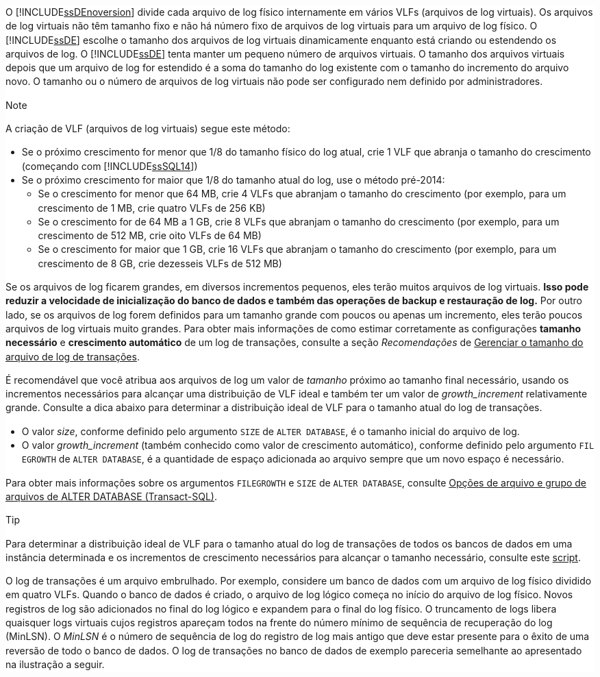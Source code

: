 O [!INCLUDE[ssDEnoversion](../includes/ssdenoversion-md.md)] divide cada arquivo de log físico internamente em vários VLFs (arquivos de log virtuais). Os arquivos de log virtuais não têm tamanho fixo e não há número fixo de arquivos de log virtuais para um arquivo de log físico. O [!INCLUDE[ssDE](../includes/ssde-md.md)] escolhe o tamanho dos arquivos de log virtuais dinamicamente enquanto está criando ou estendendo os arquivos de log. O [!INCLUDE[ssDE](../includes/ssde-md.md)] tenta manter um pequeno número de arquivos virtuais. O tamanho dos arquivos virtuais depois que um arquivo de log for estendido é a soma do tamanho do log existente com o tamanho do incremento do arquivo novo. O tamanho ou o número de arquivos de log virtuais não pode ser configurado nem definido por administradores.  

> [!NOTE]
> A criação de VLF (arquivos de log virtuais) segue este método:
> - Se o próximo crescimento for menor que 1/8 do tamanho físico do log atual, crie 1 VLF que abranja o tamanho do crescimento (começando com [!INCLUDE[ssSQL14](../includes/sssql14-md.md)])
> - Se o próximo crescimento for maior que 1/8 do tamanho atual do log, use o método pré-2014:
>    -  Se o crescimento for menor que 64 MB, crie 4 VLFs que abranjam o tamanho do crescimento (por exemplo, para um crescimento de 1 MB, crie quatro VLFs de 256 KB)
>    -  Se o crescimento for de 64 MB a 1 GB, crie 8 VLFs que abranjam o tamanho do crescimento (por exemplo, para um crescimento de 512 MB, crie oito VLFs de 64 MB)
>    -  Se o crescimento for maior que 1 GB, crie 16 VLFs que abranjam o tamanho do crescimento (por exemplo, para um crescimento de 8 GB, crie dezesseis VLFs de 512 MB)

Se os arquivos de log ficarem grandes, em diversos incrementos pequenos, eles terão muitos arquivos de log virtuais. **Isso pode reduzir a velocidade de inicialização do banco de dados e também das operações de backup e restauração de log.** Por outro lado, se os arquivos de log forem definidos para um tamanho grande com poucos ou apenas um incremento, eles terão poucos arquivos de log virtuais muito grandes. Para obter mais informações de como estimar corretamente as configurações **tamanho necessário** e **crescimento automático** de um log de transações, consulte a seção *Recomendações* de [Gerenciar o tamanho do arquivo de log de transações](../relational-databases/logs/manage-the-size-of-the-transaction-log-file.md#Recommendations).

É recomendável que você atribua aos arquivos de log um valor de *tamanho* próximo ao tamanho final necessário, usando os incrementos necessários para alcançar uma distribuição de VLF ideal e também ter um valor de *growth_increment* relativamente grande. Consulte a dica abaixo para determinar a distribuição ideal de VLF para o tamanho atual do log de transações. 
 - O valor *size*, conforme definido pelo argumento `SIZE` de `ALTER DATABASE`, é o tamanho inicial do arquivo de log.
 - O valor *growth_increment* (também conhecido como valor de crescimento automático), conforme definido pelo argumento `FILEGROWTH` de `ALTER DATABASE`, é a quantidade de espaço adicionada ao arquivo sempre que um novo espaço é necessário. 
 
Para obter mais informações sobre os argumentos `FILEGROWTH` e `SIZE` de `ALTER DATABASE`, consulte [Opções de arquivo e grupo de arquivos de ALTER DATABASE &#40;Transact-SQL&#41;](../t-sql/statements/alter-database-transact-sql-file-and-filegroup-options.md).

> [!TIP]
> Para determinar a distribuição ideal de VLF para o tamanho atual do log de transações de todos os bancos de dados em uma instância determinada e os incrementos de crescimento necessários para alcançar o tamanho necessário, consulte este [script](http://github.com/Microsoft/tigertoolbox/tree/master/Fixing-VLFs).
  
 O log de transações é um arquivo embrulhado. Por exemplo, considere um banco de dados com um arquivo de log físico dividido em quatro VLFs. Quando o banco de dados é criado, o arquivo de log lógico começa no início do arquivo de log físico. Novos registros de log são adicionados no final do log lógico e expandem para o final do log físico. O truncamento de logs libera quaisquer logs virtuais cujos registros apareçam todos na frente do número mínimo de sequência de recuperação do log (MinLSN). O *MinLSN* é o número de sequência de log do registro de log mais antigo que deve estar presente para o êxito de uma reversão de todo o banco de dados. O log de transações no banco de dados de exemplo pareceria semelhante ao apresentado na ilustração a seguir.  
  